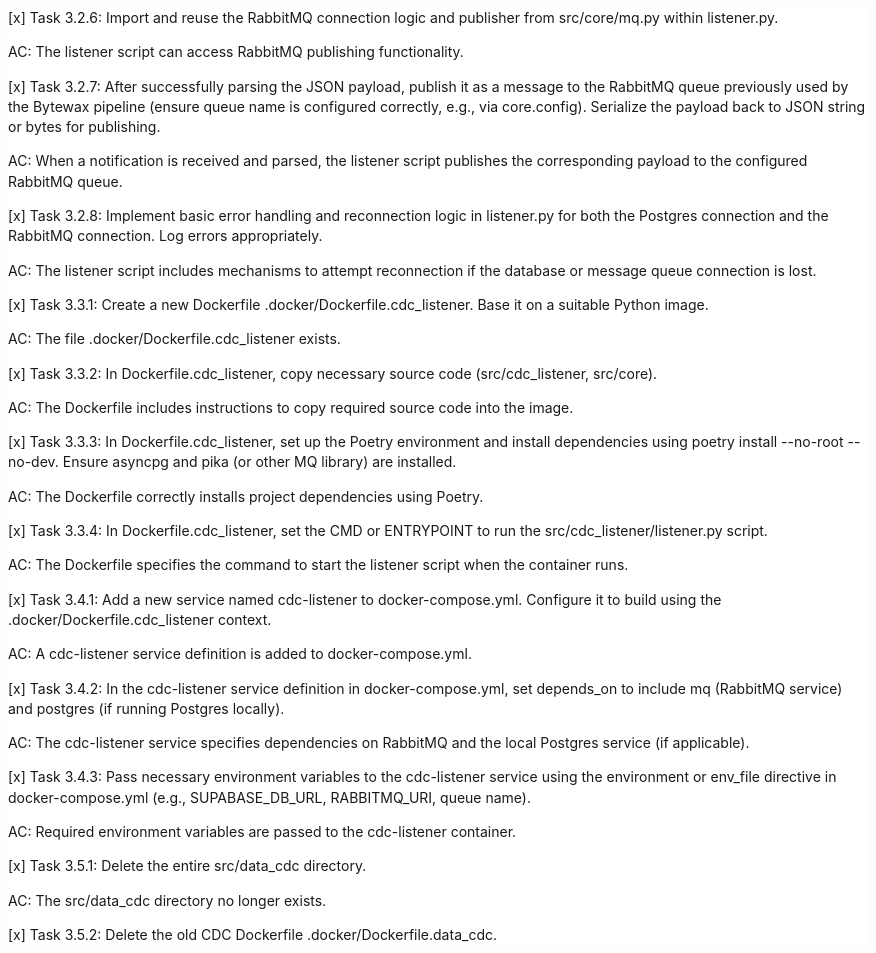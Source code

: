 [x] Task 3.2.6: Import and reuse the RabbitMQ connection logic and publisher from src/core/mq.py within listener.py.

AC: The listener script can access RabbitMQ publishing functionality.

[x] Task 3.2.7: After successfully parsing the JSON payload, publish it as a message to the RabbitMQ queue previously used by the Bytewax pipeline (ensure queue name is configured correctly, e.g., via core.config). Serialize the payload back to JSON string or bytes for publishing.

AC: When a notification is received and parsed, the listener script publishes the corresponding payload to the configured RabbitMQ queue.

[x] Task 3.2.8: Implement basic error handling and reconnection logic in listener.py for both the Postgres connection and the RabbitMQ connection. Log errors appropriately.

AC: The listener script includes mechanisms to attempt reconnection if the database or message queue connection is lost.

[x] Task 3.3.1: Create a new Dockerfile .docker/Dockerfile.cdc_listener. Base it on a suitable Python image.

AC: The file .docker/Dockerfile.cdc_listener exists.

[x] Task 3.3.2: In Dockerfile.cdc_listener, copy necessary source code (src/cdc_listener, src/core).

AC: The Dockerfile includes instructions to copy required source code into the image.

[x] Task 3.3.3: In Dockerfile.cdc_listener, set up the Poetry environment and install dependencies using poetry install --no-root --no-dev. Ensure asyncpg and pika (or other MQ library) are installed.

AC: The Dockerfile correctly installs project dependencies using Poetry.

[x] Task 3.3.4: In Dockerfile.cdc_listener, set the CMD or ENTRYPOINT to run the src/cdc_listener/listener.py script.

AC: The Dockerfile specifies the command to start the listener script when the container runs.

[x] Task 3.4.1: Add a new service named cdc-listener to docker-compose.yml. Configure it to build using the .docker/Dockerfile.cdc_listener context.

AC: A cdc-listener service definition is added to docker-compose.yml.

[x] Task 3.4.2: In the cdc-listener service definition in docker-compose.yml, set depends_on to include mq (RabbitMQ service) and postgres (if running Postgres locally).

AC: The cdc-listener service specifies dependencies on RabbitMQ and the local Postgres service (if applicable).

[x] Task 3.4.3: Pass necessary environment variables to the cdc-listener service using the environment or env_file directive in docker-compose.yml (e.g., SUPABASE_DB_URL, RABBITMQ_URI, queue name).

AC: Required environment variables are passed to the cdc-listener container.

[x] Task 3.5.1: Delete the entire src/data_cdc directory.

AC: The src/data_cdc directory no longer exists.

[x] Task 3.5.2: Delete the old CDC Dockerfile .docker/Dockerfile.data_cdc.
